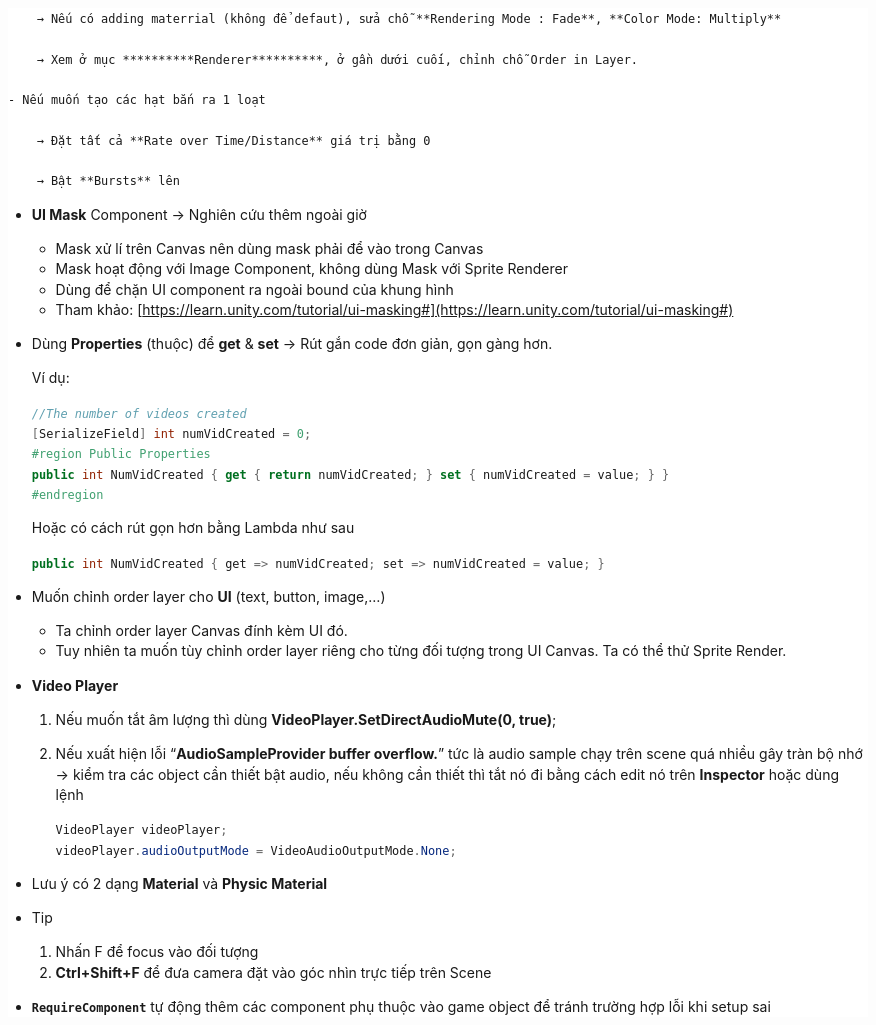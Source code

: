         → Nếu có adding materrial (không để defaut), sửa chỗ **Rendering Mode : Fade**, **Color Mode: Multiply** 
        
        → Xem ở mục **********Renderer**********, ở gần dưới cuối, chỉnh chỗ Order in Layer.
        
    - Nếu muốn tạo các hạt bắn ra 1 loạt
        
        → Đặt tất cả **Rate over Time/Distance** giá trị bằng 0
        
        → Bật **Bursts** lên
        
- **UI Mask** Component → Nghiên cứu thêm ngoài giờ
    - Mask xử lí trên Canvas nên dùng mask phải để vào trong Canvas
    - Mask hoạt động với Image Component, không dùng Mask với Sprite Renderer
    - Dùng để chặn UI component ra ngoài bound của khung hình
    - Tham khảo: [https://learn.unity.com/tutorial/ui-masking#](https://learn.unity.com/tutorial/ui-masking#)
- Dùng **Properties** (thuộc) để **get** & **set** → Rút gắn code đơn giản, gọn gàng hơn.
    
    Ví dụ:
    
    ```csharp
    //The number of videos created 
    [SerializeField] int numVidCreated = 0;
    #region Public Properties
    public int NumVidCreated { get { return numVidCreated; } set { numVidCreated = value; } }
    #endregion
    ```
    
    Hoặc có cách rút gọn hơn bằng Lambda như sau
    
    ```csharp
    public int NumVidCreated { get => numVidCreated; set => numVidCreated = value; }
    ```
    
- Muốn chỉnh order layer cho **UI** (text, button, image,…)
    - Ta chỉnh order layer Canvas đính kèm UI đó.
    - Tuy nhiên ta muốn tùy chỉnh order layer riêng cho từng đối tượng trong UI Canvas. Ta có thể thử Sprite Render.
- **Video Player**
    1. Nếu muốn tắt âm lượng thì dùng **VideoPlayer.SetDirectAudioMute(0, true)**;
    2. Nếu xuất hiện lỗi “****AudioSampleProvider buffer overflow.****” tức là audio sample chạy trên scene quá nhiều gây tràn bộ nhớ → kiểm tra các object cần thiết bật audio, nếu không cần thiết thì tắt nó đi bằng cách edit nó trên **Inspector** hoặc dùng lệnh
        
        ```csharp
        VideoPlayer videoPlayer;
        videoPlayer.audioOutputMode = VideoAudioOutputMode.None;
        ```
        
- Lưu ý có 2 dạng **Material** và **Physic Material**
- Tip
    1. Nhấn F để focus vào đối tượng
    2. **Ctrl+Shift+F** để đưa camera đặt vào góc nhìn trực tiếp trên Scene
- ****`RequireComponent`**** tự động thêm các component phụ thuộc vào game object để tránh trường hợp lỗi khi setup sai
    